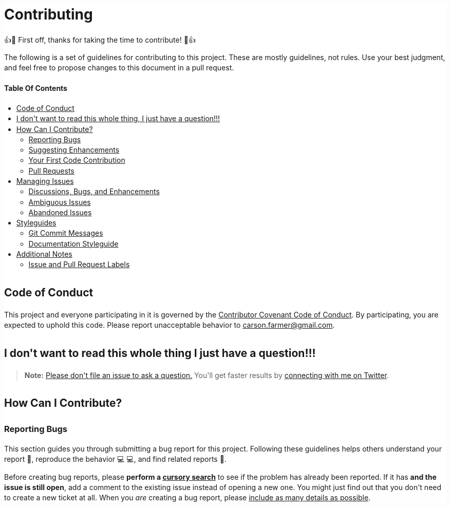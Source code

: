 # Contributing

:+1::tada: First off, thanks for taking the time to contribute! :tada::+1:

The following is a set of guidelines for contributing to this project. These are mostly guidelines, not rules. Use your best judgment, and feel free to propose changes to this document in a pull request.

#### Table Of Contents

- [Code of Conduct](#code-of-conduct)
- [I don't want to read this whole thing, I just have a question!!!](#i-dont-want-to-read-this-whole-thing-i-just-have-a-question)
- [How Can I Contribute?](#how-can-i-contribute)
  - [Reporting Bugs](#reporting-bugs)
  - [Suggesting Enhancements](#suggesting-enhancements)
  - [Your First Code Contribution](#your-first-code-contribution)
  - [Pull Requests](#pull-requests)
- [Managing Issues](#managing-issues)
  - [Discussions, Bugs, and Enhancements](#discussions-bugs-and-enhancements)
  - [Ambiguous Issues](#ambiguous-issues)
  - [Abandoned Issues](#abandoned-issues)
- [Styleguides](#styleguides)
  - [Git Commit Messages](#git-commit-messages)
  - [Documentation Styleguide](#documentation-styleguide)
- [Additional Notes](#additional-notes)
  - [Issue and Pull Request Labels](#issue-and-pull-request-labels)

## Code of Conduct

This project and everyone participating in it is governed by the [Contributor Covenant Code of Conduct](./CODE_OF_CONDUCT.md). By participating, you are expected to uphold this code. Please report unacceptable behavior to [carson.farmer@gmail.com](mailto:carson.farmer@gmail.com).

## I don't want to read this whole thing I just have a question!!!

> **Note:** [Please don't file an issue to ask a question.](#managing-issues) You'll get faster results by [connecting with me on Twitter](https://twitter.com/carsonfarmer).

## How Can I Contribute?

### Reporting Bugs

This section guides you through submitting a bug report for this project. Following these guidelines helps others understand your report :pencil:, reproduce the behavior :computer: :computer:, and find related reports :mag_right:.

Before creating bug reports, please **perform a [cursory search](./issues)** to see if the problem has already been reported. If it has **and the issue is still open**, add a comment to the existing issue instead of opening a new one. You might just find out that you don't need to create a new ticket at all. When you _are_ creating a bug report, please [include as many details as possible](#how-do-i-submit-a-good-bug-report).
